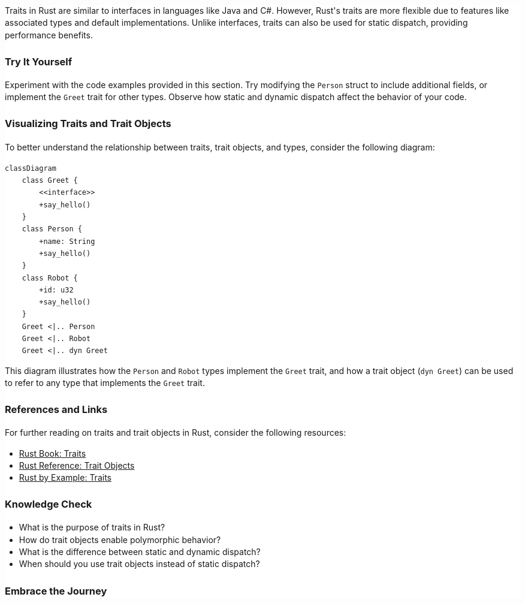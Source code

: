 Traits in Rust are similar to interfaces in languages like Java and C#. However, Rust's traits are more flexible due to features like associated types and default implementations. Unlike interfaces, traits can also be used for static dispatch, providing performance benefits.

### Try It Yourself

Experiment with the code examples provided in this section. Try modifying the `Person` struct to include additional fields, or implement the `Greet` trait for other types. Observe how static and dynamic dispatch affect the behavior of your code.

### Visualizing Traits and Trait Objects

To better understand the relationship between traits, trait objects, and types, consider the following diagram:

```mermaid
classDiagram
    class Greet {
        <<interface>>
        +say_hello()
    }
    class Person {
        +name: String
        +say_hello()
    }
    class Robot {
        +id: u32
        +say_hello()
    }
    Greet <|.. Person
    Greet <|.. Robot
    Greet <|.. dyn Greet
```

This diagram illustrates how the `Person` and `Robot` types implement the `Greet` trait, and how a trait object (`dyn Greet`) can be used to refer to any type that implements the `Greet` trait.

### References and Links

For further reading on traits and trait objects in Rust, consider the following resources:

- [Rust Book: Traits](https://doc.rust-lang.org/book/ch10-02-traits.html)
- [Rust Reference: Trait Objects](https://doc.rust-lang.org/reference/types/trait-object.html)
- [Rust by Example: Traits](https://doc.rust-lang.org/rust-by-example/trait.html)

### Knowledge Check

- What is the purpose of traits in Rust?
- How do trait objects enable polymorphic behavior?
- What is the difference between static and dynamic dispatch?
- When should you use trait objects instead of static dispatch?

### Embrace the Journey
